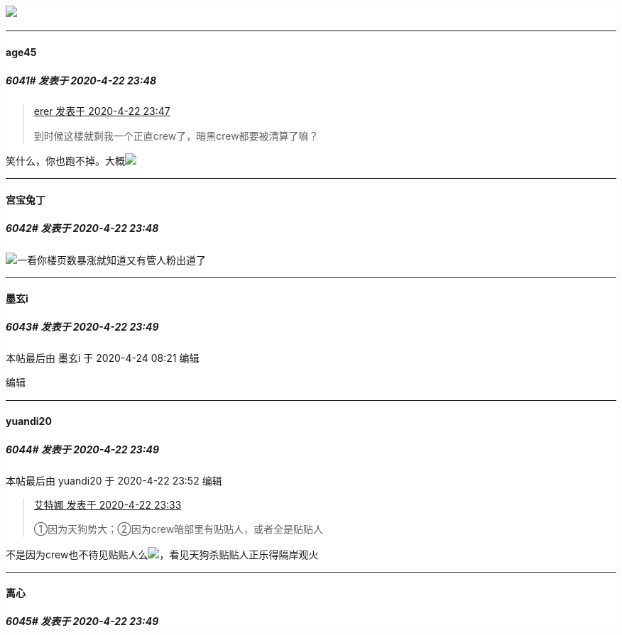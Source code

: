 
<img src="https://static.saraba1st.com/image/smiley/face2017/169.gif" referrerpolicy="no-referrer">


-----

####  age45  
##### 6041#       发表于 2020-4-22 23:48


<blockquote><a href="httphttps://bbs.saraba1st.com/2b/forum.php?mod=redirect&amp;goto=findpost&amp;pid=47169996&amp;ptid=1924531" target="_blank">erer 发表于 2020-4-22 23:47</a>

到时候这楼就剩我一个正直crew了，暗黑crew都要被清算了嘛？</blockquote>
笑什么，你也跑不掉。大概<img src="https://static.saraba1st.com/image/smiley/face2017/170.png" referrerpolicy="no-referrer">


-----

####  宫宝兔丁  
##### 6042#       发表于 2020-4-22 23:48


<img src="https://static.saraba1st.com/image/smiley/face2017/067.png" referrerpolicy="no-referrer">一看你楼页数暴涨就知道又有管人粉出道了


-----

####  墨玄i  
##### 6043#       发表于 2020-4-22 23:49


 本帖最后由 墨玄i 于 2020-4-24 08:21 编辑 

编辑


-----

####  yuandi20  
##### 6044#       发表于 2020-4-22 23:49


 本帖最后由 yuandi20 于 2020-4-22 23:52 编辑 
<blockquote><a href="httphttps://bbs.saraba1st.com/2b/forum.php?mod=redirect&amp;goto=findpost&amp;pid=47169845&amp;ptid=1924531" target="_blank">艾特娜 发表于 2020-4-22 23:33</a>

①因为天狗势大；②因为crew暗部里有贴贴人，或者全是贴贴人</blockquote>
不是因为crew也不待见贴贴人么<img src="https://static.saraba1st.com/image/smiley/face2017/067.png" referrerpolicy="no-referrer">，看见天狗杀贴贴人正乐得隔岸观火


-----

####  离心  
##### 6045#       发表于 2020-4-22 23:49

